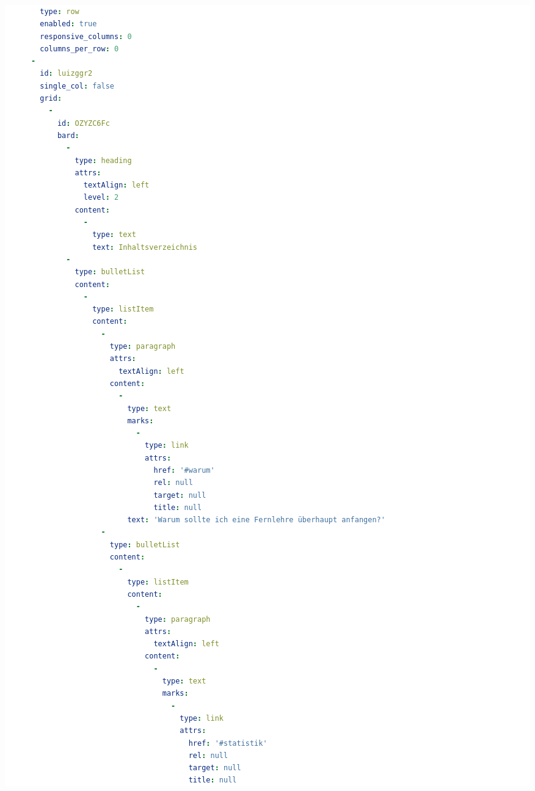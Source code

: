 ```yaml
        type: row
        enabled: true
        responsive_columns: 0
        columns_per_row: 0
      -
        id: luizggr2
        single_col: false
        grid:
          -
            id: OZYZC6Fc
            bard:
              -
                type: heading
                attrs:
                  textAlign: left
                  level: 2
                content:
                  -
                    type: text
                    text: Inhaltsverzeichnis
              -
                type: bulletList
                content:
                  -
                    type: listItem
                    content:
                      -
                        type: paragraph
                        attrs:
                          textAlign: left
                        content:
                          -
                            type: text
                            marks:
                              -
                                type: link
                                attrs:
                                  href: '#warum'
                                  rel: null
                                  target: null
                                  title: null
                            text: 'Warum sollte ich eine Fernlehre überhaupt anfangen?'
                      -
                        type: bulletList
                        content:
                          -
                            type: listItem
                            content:
                              -
                                type: paragraph
                                attrs:
                                  textAlign: left
                                content:
                                  -
                                    type: text
                                    marks:
                                      -
                                        type: link
                                        attrs:
                                          href: '#statistik'
                                          rel: null
                                          target: null
                                          title: null
```